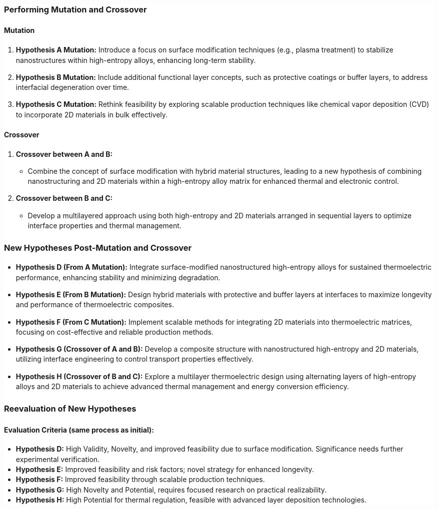 ### Performing Mutation and Crossover

#### Mutation

1. **Hypothesis A Mutation:** Introduce a focus on surface modification techniques (e.g., plasma treatment) to stabilize nanostructures within high-entropy alloys, enhancing long-term stability.

2. **Hypothesis B Mutation:** Include additional functional layer concepts, such as protective coatings or buffer layers, to address interfacial degeneration over time.

3. **Hypothesis C Mutation:** Rethink feasibility by exploring scalable production techniques like chemical vapor deposition (CVD) to incorporate 2D materials in bulk effectively.

#### Crossover

1. **Crossover between A and B:**
   - Combine the concept of surface modification with hybrid material structures, leading to a new hypothesis of combining nanostructuring and 2D materials within a high-entropy alloy matrix for enhanced thermal and electronic control.

2. **Crossover between B and C:**
   - Develop a multilayered approach using both high-entropy and 2D materials arranged in sequential layers to optimize interface properties and thermal management.

### New Hypotheses Post-Mutation and Crossover

- **Hypothesis D (From A Mutation):** Integrate surface-modified nanostructured high-entropy alloys for sustained thermoelectric performance, enhancing stability and minimizing degradation.
  
- **Hypothesis E (From B Mutation):** Design hybrid materials with protective and buffer layers at interfaces to maximize longevity and performance of thermoelectric composites.

- **Hypothesis F (From C Mutation):** Implement scalable methods for integrating 2D materials into thermoelectric matrices, focusing on cost-effective and reliable production methods.

- **Hypothesis G (Crossover of A and B):** Develop a composite structure with nanostructured high-entropy and 2D materials, utilizing interface engineering to control transport properties effectively.

- **Hypothesis H (Crossover of B and C):** Explore a multilayer thermoelectric design using alternating layers of high-entropy alloys and 2D materials to achieve advanced thermal management and energy conversion efficiency.

### Reevaluation of New Hypotheses

#### Evaluation Criteria (same process as initial):

- **Hypothesis D:** High Validity, Novelty, and improved feasibility due to surface modification. Significance needs further experimental verification.
- **Hypothesis E:** Improved feasibility and risk factors; novel strategy for enhanced longevity.
- **Hypothesis F:** Improved feasibility through scalable production techniques.
- **Hypothesis G:** High Novelty and Potential, requires focused research on practical realizability.
- **Hypothesis H:** High Potential for thermal regulation, feasible with advanced layer deposition technologies.
